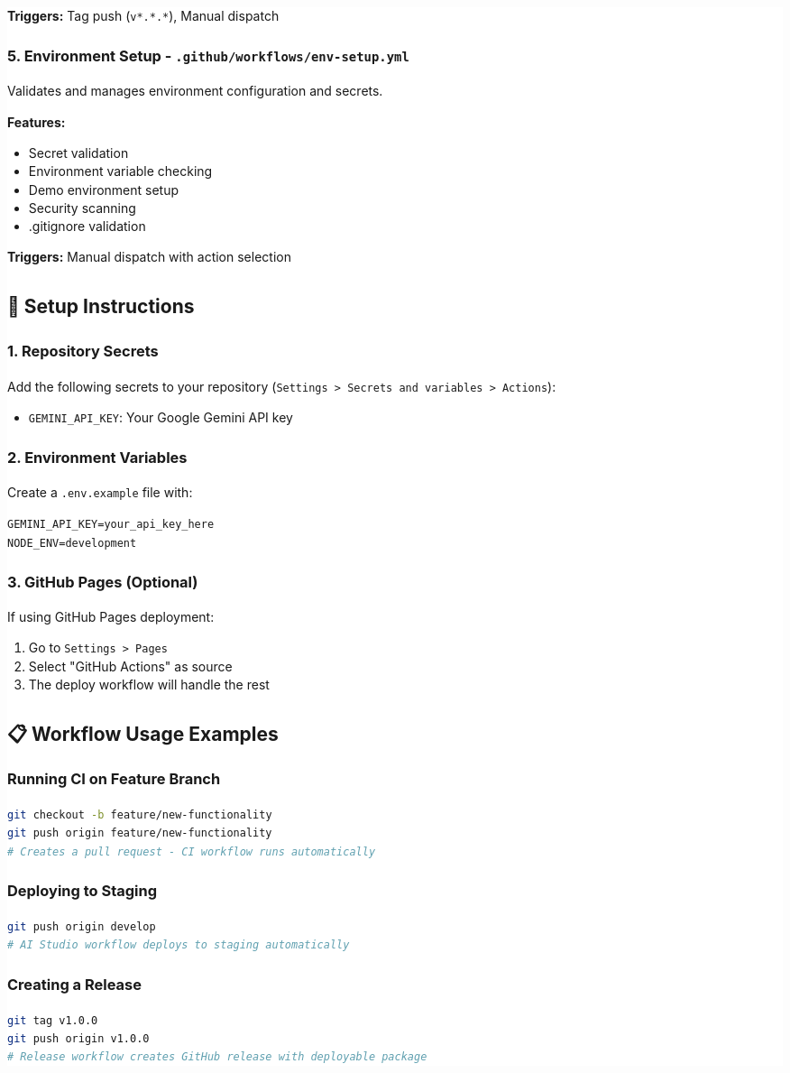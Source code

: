 **Triggers:** Tag push (`v*.*.*`), Manual dispatch

### 5. **Environment Setup** - `.github/workflows/env-setup.yml`
Validates and manages environment configuration and secrets.

**Features:**
- Secret validation
- Environment variable checking
- Demo environment setup
- Security scanning
- .gitignore validation

**Triggers:** Manual dispatch with action selection

## 🔧 Setup Instructions

### 1. Repository Secrets
Add the following secrets to your repository (`Settings > Secrets and variables > Actions`):

- `GEMINI_API_KEY`: Your Google Gemini API key

### 2. Environment Variables
Create a `.env.example` file with:
```env
GEMINI_API_KEY=your_api_key_here
NODE_ENV=development
```

### 3. GitHub Pages (Optional)
If using GitHub Pages deployment:
1. Go to `Settings > Pages`
2. Select "GitHub Actions" as source
3. The deploy workflow will handle the rest

## 📋 Workflow Usage Examples

### Running CI on Feature Branch
```bash
git checkout -b feature/new-functionality
git push origin feature/new-functionality
# Creates a pull request - CI workflow runs automatically
```

### Deploying to Staging
```bash
git push origin develop
# AI Studio workflow deploys to staging automatically
```

### Creating a Release
```bash
git tag v1.0.0
git push origin v1.0.0
# Release workflow creates GitHub release with deployable package
```
